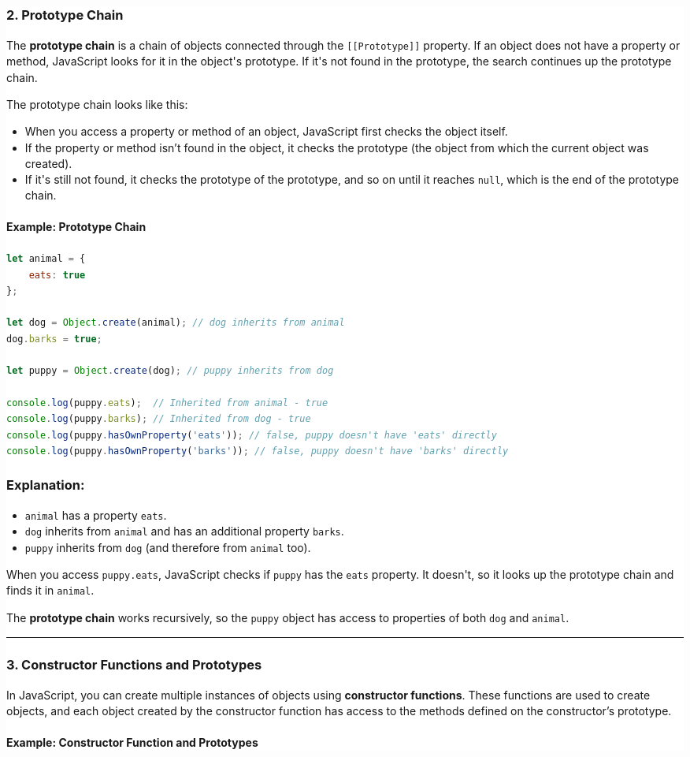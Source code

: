 
### 2. **Prototype Chain**

The **prototype chain** is a chain of objects connected through the `[[Prototype]]` property. If an object does not have a property or method, JavaScript looks for it in the object's prototype. If it's not found in the prototype, the search continues up the prototype chain.

The prototype chain looks like this:

* When you access a property or method of an object, JavaScript first checks the object itself.
* If the property or method isn’t found in the object, it checks the prototype (the object from which the current object was created).
* If it's still not found, it checks the prototype of the prototype, and so on until it reaches `null`, which is the end of the prototype chain.

#### Example: Prototype Chain

```javascript
let animal = {
    eats: true
};

let dog = Object.create(animal); // dog inherits from animal
dog.barks = true;

let puppy = Object.create(dog); // puppy inherits from dog

console.log(puppy.eats);  // Inherited from animal - true
console.log(puppy.barks); // Inherited from dog - true
console.log(puppy.hasOwnProperty('eats')); // false, puppy doesn't have 'eats' directly
console.log(puppy.hasOwnProperty('barks')); // false, puppy doesn't have 'barks' directly
```

### Explanation:

* `animal` has a property `eats`.
* `dog` inherits from `animal` and has an additional property `barks`.
* `puppy` inherits from `dog` (and therefore from `animal` too).

When you access `puppy.eats`, JavaScript checks if `puppy` has the `eats` property. It doesn't, so it looks up the prototype chain and finds it in `animal`.

The **prototype chain** works recursively, so the `puppy` object has access to properties of both `dog` and `animal`.

---

### 3. **Constructor Functions and Prototypes**

In JavaScript, you can create multiple instances of objects using **constructor functions**. These functions are used to create objects, and each object created by the constructor function has access to the methods defined on the constructor’s prototype.

#### Example: Constructor Function and Prototypes
